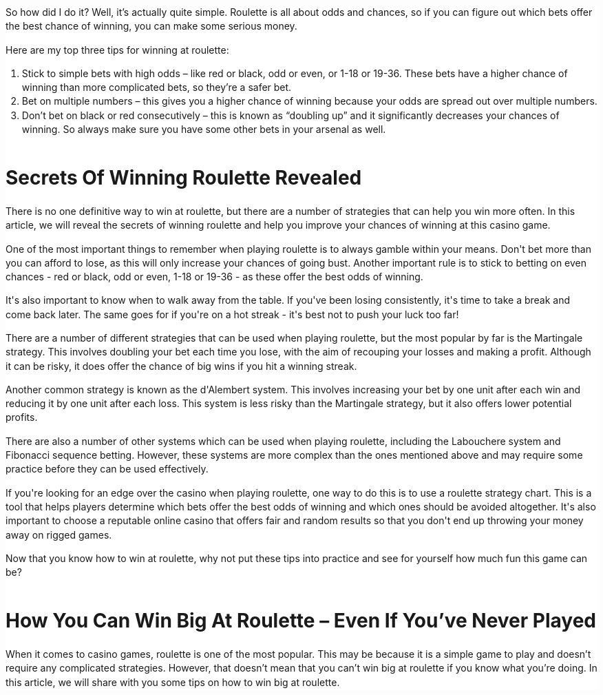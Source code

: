 So how did I do it? Well, it’s actually quite simple. Roulette is all about odds and chances, so if you can figure out which bets offer the best chance of winning, you can make some serious money.

Here are my top three tips for winning at roulette: 
1) Stick to simple bets with high odds – like red or black, odd or even, or 1-18 or 19-36. These bets have a higher chance of winning than more complicated bets, so they’re a safer bet. 
2) Bet on multiple numbers – this gives you a higher chance of winning because your odds are spread out over multiple numbers. 
3) Don’t bet on black or red consecutively – this is known as “doubling up” and it significantly decreases your chances of winning. So always make sure you have some other bets in your arsenal as well.

#  Secrets Of Winning Roulette Revealed 

There is no one definitive way to win at roulette, but there are a number of strategies that can help you win more often. In this article, we will reveal the secrets of winning roulette and help you improve your chances of winning at this casino game.

One of the most important things to remember when playing roulette is to always gamble within your means. Don't bet more than you can afford to lose, as this will only increase your chances of going bust. Another important rule is to stick to betting on even chances - red or black, odd or even, 1-18 or 19-36 - as these offer the best odds of winning.

It's also important to know when to walk away from the table. If you've been losing consistently, it's time to take a break and come back later. The same goes for if you're on a hot streak - it's best not to push your luck too far!

There are a number of different strategies that can be used when playing roulette, but the most popular by far is the Martingale strategy. This involves doubling your bet each time you lose, with the aim of recouping your losses and making a profit. Although it can be risky, it does offer the chance of big wins if you hit a winning streak.

Another common strategy is known as the d'Alembert system. This involves increasing your bet by one unit after each win and reducing it by one unit after each loss. This system is less risky than the Martingale strategy, but it also offers lower potential profits.

There are also a number of other systems which can be used when playing roulette, including the Labouchere system and Fibonacci sequence betting. However, these systems are more complex than the ones mentioned above and may require some practice before they can be used effectively.

If you're looking for an edge over the casino when playing roulette, one way to do this is to use a roulette strategy chart. This is a tool that helps players determine which bets offer the best odds of winning and which ones should be avoided altogether. It's also important to choose a reputable online casino that offers fair and random results so that you don't end up throwing your money away on rigged games.

Now that you know how to win at roulette, why not put these tips into practice and see for yourself how much fun this game can be?

#  How You Can Win Big At Roulette – Even If You’ve Never Played

When it comes to casino games, roulette is one of the most popular. This may be because it is a simple game to play and doesn’t require any complicated strategies. However, that doesn’t mean that you can’t win big at roulette if you know what you’re doing. In this article, we will share with you some tips on how to win big at roulette.
